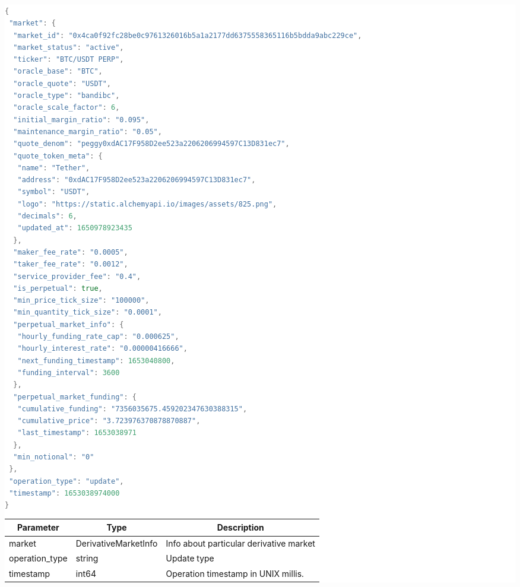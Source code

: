 ``` go
{
 "market": {
  "market_id": "0x4ca0f92fc28be0c9761326016b5a1a2177dd6375558365116b5bdda9abc229ce",
  "market_status": "active",
  "ticker": "BTC/USDT PERP",
  "oracle_base": "BTC",
  "oracle_quote": "USDT",
  "oracle_type": "bandibc",
  "oracle_scale_factor": 6,
  "initial_margin_ratio": "0.095",
  "maintenance_margin_ratio": "0.05",
  "quote_denom": "peggy0xdAC17F958D2ee523a2206206994597C13D831ec7",
  "quote_token_meta": {
   "name": "Tether",
   "address": "0xdAC17F958D2ee523a2206206994597C13D831ec7",
   "symbol": "USDT",
   "logo": "https://static.alchemyapi.io/images/assets/825.png",
   "decimals": 6,
   "updated_at": 1650978923435
  },
  "maker_fee_rate": "0.0005",
  "taker_fee_rate": "0.0012",
  "service_provider_fee": "0.4",
  "is_perpetual": true,
  "min_price_tick_size": "100000",
  "min_quantity_tick_size": "0.0001",
  "perpetual_market_info": {
   "hourly_funding_rate_cap": "0.000625",
   "hourly_interest_rate": "0.00000416666",
   "next_funding_timestamp": 1653040800,
   "funding_interval": 3600
  },
  "perpetual_market_funding": {
   "cumulative_funding": "7356035675.459202347630388315",
   "cumulative_price": "3.723976370878870887",
   "last_timestamp": 1653038971
  },
  "min_notional": "0"
 },
 "operation_type": "update",
 "timestamp": 1653038974000
}
```


<table class="JSON-TO-HTML-TABLE"><thead><tr><th class="parameter-th">Parameter</th><th class="type-th">Type</th><th class="description-th">Description</th></tr></thead><tbody ><tr ><td class="parameter-td td_text">market</td><td class="type-td td_text">DerivativeMarketInfo</td><td class="description-td td_text">Info about particular derivative market</td></tr>
<tr ><td class="parameter-td td_text">operation_type</td><td class="type-td td_text">string</td><td class="description-td td_text">Update type</td></tr>
<tr ><td class="parameter-td td_text">timestamp</td><td class="type-td td_text">int64</td><td class="description-td td_text">Operation timestamp in UNIX millis.</td></tr></tbody></table>
